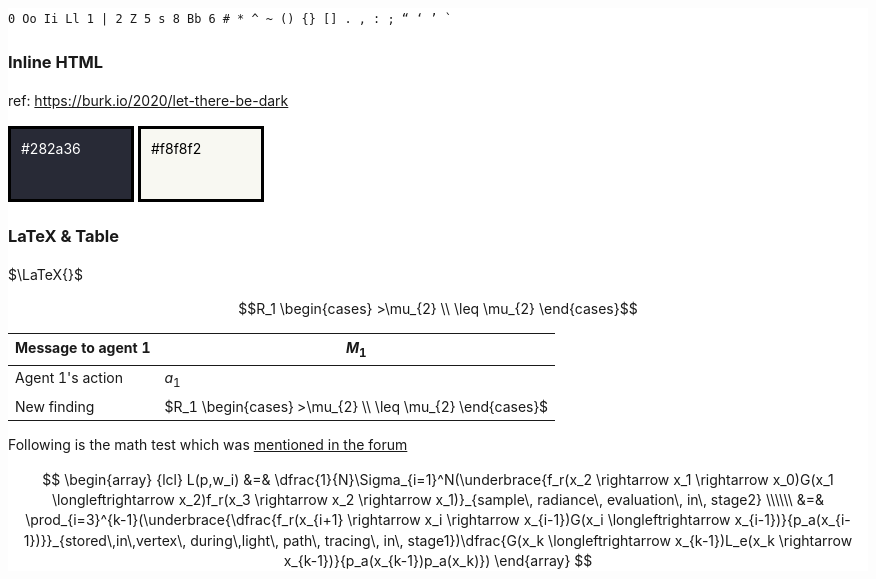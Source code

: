```
0 Oo Ii Ll 1 | 2 Z 5 s 8 Bb 6 # * ^ ~ () {} [] . , : ; “ ‘ ’ `
```

### Inline HTML

ref: https://burk.io/2020/let-there-be-dark

<div title="#282a36" style="height: 50px; width: 100px; background-color: #282a36; display: inline-block; border-style: solid; border-color: black; color:white; padding:10px;">#282a36</div>

<div title="#f8f8f2" style="height: 50px; width: 100px; background-color: #f8f8f2; margin-right: 5px; display: inline-block; border-style: solid; border-color: black; color:black; padding:10px;">#f8f8f2</div>

### LaTeX & Table

$\LaTeX{}$

$$R_1 \begin{cases} >\mu_{2} \\ \leq \mu_{2} \end{cases}$$

| Message to agent 1 | $M_1$          |
| ------------------ | -------------- |
| Agent 1's action   | $a_1$          |
| New finding        | $R_1 \begin{cases} >\mu_{2} \\ \leq \mu_{2} \end{cases}$ |


Following is the math test which was [mentioned in the forum](https://discourse.gohugo.io/t/katex-in-hugo/43274/12)

$$
\begin{array} {lcl}
  L(p,w_i) &=& \dfrac{1}{N}\Sigma_{i=1}^N(\underbrace{f_r(x_2
  \rightarrow x_1
  \rightarrow x_0)G(x_1
  \longleftrightarrow x_2)f_r(x_3
  \rightarrow x_2
  \rightarrow x_1)}_{sample\, radiance\, evaluation\, in\, stage2}
  \\\\\\ &=&
  \prod_{i=3}^{k-1}(\underbrace{\dfrac{f_r(x_{i+1}
  \rightarrow x_i
  \rightarrow x_{i-1})G(x_i
  \longleftrightarrow x_{i-1})}{p_a(x_{i-1})}}_{stored\,in\,vertex\, during\,light\, path\, tracing\, in\, stage1})\dfrac{G(x_k
  \longleftrightarrow x_{k-1})L_e(x_k
  \rightarrow x_{k-1})}{p_a(x_{k-1})p_a(x_k)})
\end{array}
$$
